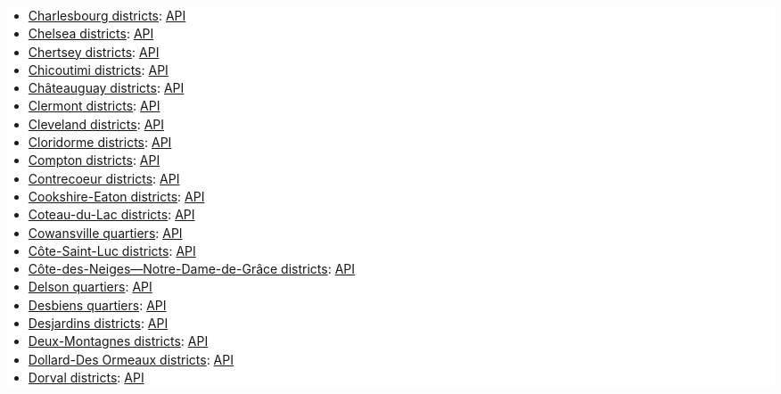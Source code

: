 * [Charlesbourg districts](https://github.com/opennorth/represent-canada-data/blob/master/topojson/qc_districts_charlesbourg_districts.topojson#files): [API](https://represent.opennorth.ca/boundaries/charlesbourg-districts/?limit=0)
* [Chelsea districts](https://github.com/opennorth/represent-canada-data/blob/master/topojson/qc_districts_chelsea_districts.topojson#files): [API](https://represent.opennorth.ca/boundaries/chelsea-districts/?limit=0)
* [Chertsey districts](https://github.com/opennorth/represent-canada-data/blob/master/topojson/qc_districts_chertsey_districts.topojson#files): [API](https://represent.opennorth.ca/boundaries/chertsey-districts/?limit=0)
* [Chicoutimi districts](https://github.com/opennorth/represent-canada-data/blob/master/topojson/qc_districts_chicoutimi_districts.topojson#files): [API](https://represent.opennorth.ca/boundaries/chicoutimi-districts/?limit=0)
* [Châteauguay districts](https://github.com/opennorth/represent-canada-data/blob/master/topojson/qc_districts_chateauguay_districts.topojson#files): [API](https://represent.opennorth.ca/boundaries/chateauguay-districts/?limit=0)
* [Clermont districts](https://github.com/opennorth/represent-canada-data/blob/master/topojson/qc_districts_clermont_districts.topojson#files): [API](https://represent.opennorth.ca/boundaries/clermont-districts/?limit=0)
* [Cleveland districts](https://github.com/opennorth/represent-canada-data/blob/master/topojson/qc_districts_cleveland_districts.topojson#files): [API](https://represent.opennorth.ca/boundaries/cleveland-districts/?limit=0)
* [Cloridorme districts](https://github.com/opennorth/represent-canada-data/blob/master/topojson/qc_districts_cloridorme_districts.topojson#files): [API](https://represent.opennorth.ca/boundaries/cloridorme-districts/?limit=0)
* [Compton districts](https://github.com/opennorth/represent-canada-data/blob/master/topojson/qc_districts_compton_districts.topojson#files): [API](https://represent.opennorth.ca/boundaries/compton-districts/?limit=0)
* [Contrecoeur districts](https://github.com/opennorth/represent-canada-data/blob/master/topojson/qc_districts_contrecoeur_districts.topojson#files): [API](https://represent.opennorth.ca/boundaries/contrecoeur-districts/?limit=0)
* [Cookshire-Eaton districts](https://github.com/opennorth/represent-canada-data/blob/master/topojson/qc_districts_cookshire_eaton_districts.topojson#files): [API](https://represent.opennorth.ca/boundaries/cookshire-eaton-districts/?limit=0)
* [Coteau-du-Lac districts](https://github.com/opennorth/represent-canada-data/blob/master/topojson/qc_districts_coteau_du_lac_districts.topojson#files): [API](https://represent.opennorth.ca/boundaries/coteau-du-lac-districts/?limit=0)
* [Cowansville quartiers](https://github.com/opennorth/represent-canada-data/blob/master/topojson/qc_districts_cowansville_quartiers.topojson#files): [API](https://represent.opennorth.ca/boundaries/cowansville-quartiers/?limit=0)
* [Côte-Saint-Luc districts](https://github.com/opennorth/represent-canada-data/blob/master/topojson/qc_districts_cote_saint_luc_districts.topojson#files): [API](https://represent.opennorth.ca/boundaries/cote-saint-luc-districts/?limit=0)
* [Côte-des-Neiges—Notre-Dame-de-Grâce districts](https://github.com/opennorth/represent-canada-data/blob/master/topojson/qc_districts_cote_des_neigesnotre_dame_de_grace_districts.topojson#files): [API](https://represent.opennorth.ca/boundaries/cote-des-neigesnotre-dame-de-grace-districts/?limit=0)
* [Delson quartiers](https://github.com/opennorth/represent-canada-data/blob/master/topojson/qc_districts_delson_quartiers.topojson#files): [API](https://represent.opennorth.ca/boundaries/delson-quartiers/?limit=0)
* [Desbiens quartiers](https://github.com/opennorth/represent-canada-data/blob/master/topojson/qc_districts_desbiens_quartiers.topojson#files): [API](https://represent.opennorth.ca/boundaries/desbiens-quartiers/?limit=0)
* [Desjardins districts](https://github.com/opennorth/represent-canada-data/blob/master/topojson/qc_districts_desjardins_districts.topojson#files): [API](https://represent.opennorth.ca/boundaries/desjardins-districts/?limit=0)
* [Deux-Montagnes districts](https://github.com/opennorth/represent-canada-data/blob/master/topojson/qc_districts_deux_montagnes_districts.topojson#files): [API](https://represent.opennorth.ca/boundaries/deux-montagnes-districts/?limit=0)
* [Dollard-Des Ormeaux districts](https://github.com/opennorth/represent-canada-data/blob/master/topojson/qc_districts_dollard_des_ormeaux_districts.topojson#files): [API](https://represent.opennorth.ca/boundaries/dollard-des-ormeaux-districts/?limit=0)
* [Dorval districts](https://github.com/opennorth/represent-canada-data/blob/master/topojson/qc_dorval_districts_dorval_districts.topojson#files): [API](https://represent.opennorth.ca/boundaries/dorval-districts/?limit=0)